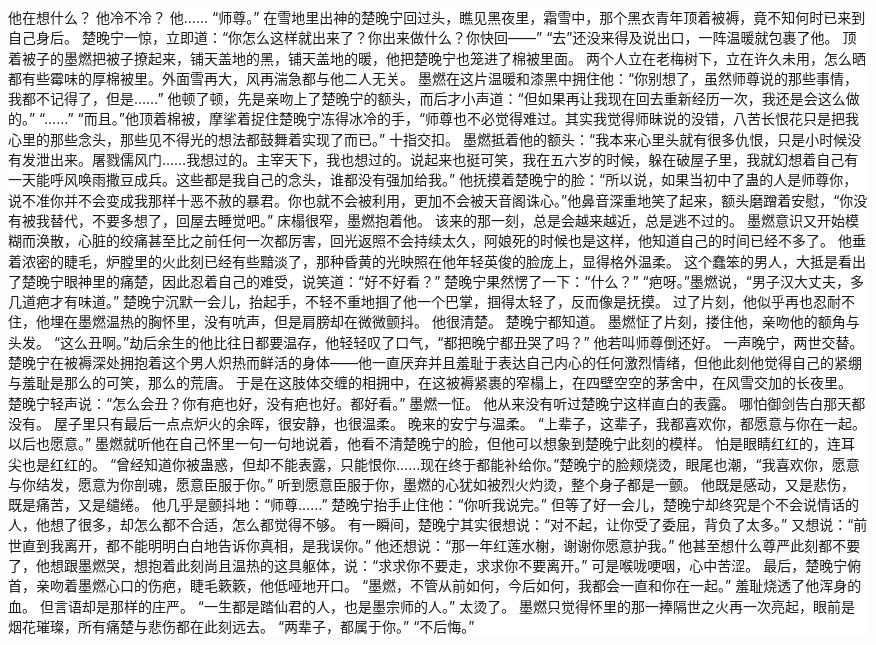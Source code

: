 他在想什么？
他冷不冷？
他……
“师尊。”
在雪地里出神的楚晚宁回过头，瞧见黑夜里，霜雪中，那个黑衣青年顶着被褥，竟不知何时已来到自己身后。
楚晚宁一惊，立即道：“你怎么这样就出来了？你出来做什么？你快回——”
“去”还没来得及说出口，一阵温暖就包裹了他。
顶着被子的墨燃把被子撩起来，铺天盖地的黑，铺天盖地的暖，他把楚晚宁也笼进了棉被里面。
两个人立在老梅树下，立在许久未用，怎么晒都有些霉味的厚棉被里。外面雪再大，风再湍急都与他二人无关。
墨燃在这片温暖和漆黑中拥住他：“你别想了，虽然师尊说的那些事情，我都不记得了，但是……”
他顿了顿，先是亲吻上了楚晚宁的额头，而后才小声道：“但如果再让我现在回去重新经历一次，我还是会这么做的。”
“……”
“而且。”他顶着棉被，摩挲着捉住楚晚宁冻得冰冷的手，“师尊也不必觉得难过。其实我觉得师昧说的没错，八苦长恨花只是把我心里的那些念头，那些见不得光的想法都鼓舞着实现了而已。”
十指交扣。
墨燃抵着他的额头：“我本来心里头就有很多仇恨，只是小时候没有发泄出来。屠戮儒风门……我想过的。主宰天下，我也想过的。说起来也挺可笑，我在五六岁的时候，躲在破屋子里，我就幻想着自己有一天能呼风唤雨撒豆成兵。这些都是我自己的念头，谁都没有强加给我。”
他抚摸着楚晚宁的脸：“所以说，如果当初中了蛊的人是师尊你，说不准你并不会变成我那样十恶不赦的暴君。你也就不会被利用，更加不会被天音阁诛心。”他鼻音深重地笑了起来，额头磨蹭着安慰，“你没有被我替代，不要多想了，回屋去睡觉吧。”
床榻很窄，墨燃抱着他。
该来的那一刻，总是会越来越近，总是逃不过的。
墨燃意识又开始模糊而涣散，心脏的绞痛甚至比之前任何一次都厉害，回光返照不会持续太久，阿娘死的时候也是这样，他知道自己的时间已经不多了。
他垂着浓密的睫毛，炉膛里的火此刻已经有些黯淡了，那种昏黄的光映照在他年轻英俊的脸庞上，显得格外温柔。
这个蠢笨的男人，大抵是看出了楚晚宁眼神里的痛楚，因此忍着自己的难受，说笑道：“好不好看？”
楚晚宁果然愣了一下：“什么？”
“疤呀。”墨燃说，“男子汉大丈夫，多几道疤才有味道。”
楚晚宁沉默一会儿，抬起手，不轻不重地掴了他一个巴掌，掴得太轻了，反而像是抚摸。
过了片刻，他似乎再也忍耐不住，他埋在墨燃温热的胸怀里，没有吭声，但是肩膀却在微微颤抖。
他很清楚。
楚晚宁都知道。
墨燃怔了片刻，搂住他，亲吻他的额角与头发。
“这么丑啊。”劫后余生的他比往日都要温存，他轻轻叹了口气，“都把晚宁都丑哭了吗？”
他若叫师尊倒还好。
一声晚宁，两世交替。
楚晚宁在被褥深处拥抱着这个男人炽热而鲜活的身体——他一直厌弃并且羞耻于表达自己内心的任何激烈情绪，但他此刻他觉得自己的紧绷与羞耻是那么的可笑，那么的荒唐。
于是在这肢体交缠的相拥中，在这被褥紧裹的窄榻上，在四壁空空的茅舍中，在风雪交加的长夜里。
楚晚宁轻声说：“怎么会丑？你有疤也好，没有疤也好。都好看。”
墨燃一怔。
他从来没有听过楚晚宁这样直白的表露。
哪怕御剑告白那天都没有。
屋子里只有最后一点点炉火的余晖，很安静，也很温柔。
晚来的安宁与温柔。
“上辈子，这辈子，我都喜欢你，都愿意与你在一起。以后也愿意。”
墨燃就听他在自己怀里一句一句地说着，他看不清楚晚宁的脸，但他可以想象到楚晚宁此刻的模样。
怕是眼睛红红的，连耳尖也是红红的。
“曾经知道你被蛊惑，但却不能表露，只能恨你……现在终于都能补给你。”楚晚宁的脸颊烧烫，眼尾也潮，“我喜欢你，愿意与你结发，愿意为你剖魂，愿意臣服于你。”
听到愿意臣服于你，墨燃的心犹如被烈火灼烫，整个身子都是一颤。
他既是感动，又是悲伤，既是痛苦，又是缱绻。
他几乎是颤抖地：“师尊……”
楚晚宁抬手止住他：“你听我说完。”
但等了好一会儿，楚晚宁却终究是个不会说情话的人，他想了很多，却怎么都不合适，怎么都觉得不够。
有一瞬间，楚晚宁其实很想说：“对不起，让你受了委屈，背负了太多。”
又想说：“前世直到我离开，都不能明明白白地告诉你真相，是我误你。”
他还想说：“那一年红莲水榭，谢谢你愿意护我。”
他甚至想什么尊严此刻都不要了，他想跟墨燃哭，想抱着此刻尚且温热的这具躯体，说：“求求你不要走，求求你不要离开。”
可是喉咙哽咽，心中苦涩。
最后，楚晚宁俯首，亲吻着墨燃心口的伤疤，睫毛簌簌，他低哑地开口。
“墨燃，不管从前如何，今后如何，我都会一直和你在一起。”
羞耻烧透了他浑身的血。
但言语却是那样的庄严。
“一生都是踏仙君的人，也是墨宗师的人。”
太烫了。
墨燃只觉得怀里的那一捧隔世之火再一次亮起，眼前是烟花璀璨，所有痛楚与悲伤都在此刻远去。
“两辈子，都属于你。”
“不后悔。”